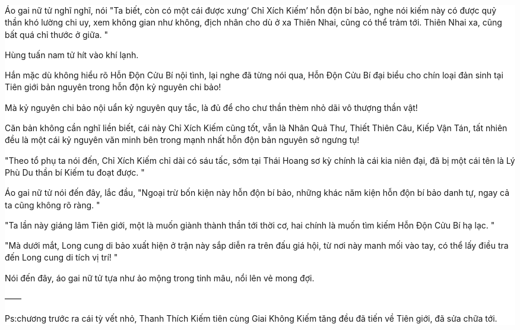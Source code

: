 Áo gai nữ tử nghĩ nghĩ, nói "Ta biết, còn có một cái được xưng‘ Chỉ Xích Kiếm’ hỗn độn bí bảo, nghe nói kiếm này có được quỷ thần khó lường chi uy, xem không gian như không, địch nhân cho dù ở xa Thiên Nhai, cũng có thể trảm tới. Thiên Nhai xa, cũng bất quá chỉ thước ở giữa. "

Hùng tuấn nam tử hít vào khí lạnh.

Hắn mặc dù không hiểu rõ Hỗn Độn Cửu Bí nội tình, lại nghe đã từng nói qua, Hỗn Độn Cửu Bí đại biểu cho chín loại đản sinh tại Tiên giới bản nguyên trong hỗn độn kỷ nguyên chi bảo!

Mà kỷ nguyên chi bảo nội uẩn kỷ nguyên quy tắc, là đủ để cho chư thần thèm nhỏ dãi vô thượng thần vật!

Căn bản không cần nghĩ liền biết, cái này Chỉ Xích Kiếm cũng tốt, vẫn là Nhân Quả Thư, Thiết Thiên Câu, Kiếp Vận Tán, tất nhiên đều là một cái kỷ nguyên văn minh bên trong mạnh nhất hỗn độn bản nguyên sở ngưng tụ!

"Theo tổ phụ ta nói đến, Chỉ Xích Kiếm chỉ dài có sáu tấc, sớm tại Thái Hoang sơ kỳ chính là cái kia niên đại, đã bị một cái tên là Lý Phù Du thần bí Kiếm tu đoạt được. "

Áo gai nữ tử nói đến đây, lắc đầu, "Ngoại trừ bốn kiện này hỗn độn bí bảo, những khác năm kiện hỗn độn bí bảo danh tự, ngay cả ta cũng không rõ ràng. "

"Ta lần này giáng lâm Tiên giới, một là muốn giành thành thần tới thời cơ, hai chính là muốn tìm kiếm Hỗn Độn Cửu Bí hạ lạc. "

"Mà dưới mắt, Long cung di bảo xuất hiện ở trận này sắp diễn ra trên đấu giá hội, từ nơi này manh mối vào tay, có thể lấy điều tra đến Long cung di tích vị trí! "

Nói đến đây, áo gai nữ tử tựa như ảo mộng trong tinh mâu, nổi lên vẻ mong đợi.

——

Ps:chương trước ra cái tỳ vết nhỏ, Thanh Thích Kiếm tiên cùng Giai Không Kiếm tăng đều đã tiến về Tiên giới, đã sửa chữa tới.




